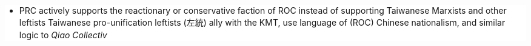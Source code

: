 - PRC actively supports the reactionary or conservative faction of ROC instead of supporting Taiwanese Marxists and other leftists
Taiwanese pro-unification leftists (左統) ally with the KMT, use language of (ROC) Chinese nationalism, and similar logic to
_Qiao Collectiv_